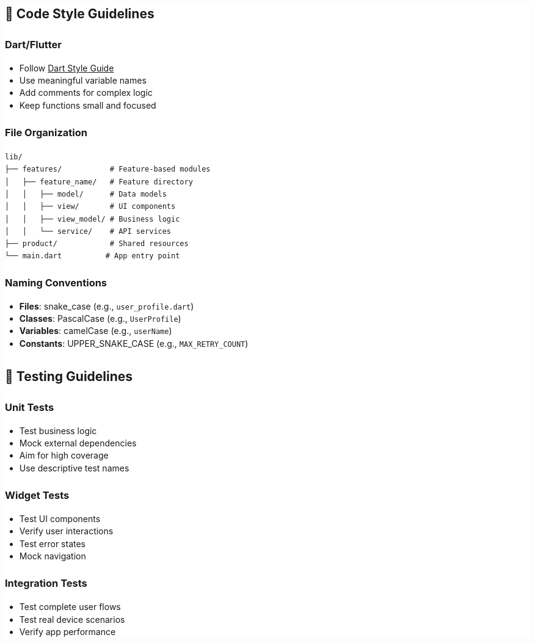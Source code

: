 ## 📝 Code Style Guidelines

### Dart/Flutter

- Follow [Dart Style Guide](https://dart.dev/guides/language/effective-dart/style)
- Use meaningful variable names
- Add comments for complex logic
- Keep functions small and focused

### File Organization

```
lib/
├── features/           # Feature-based modules
│   ├── feature_name/   # Feature directory
│   │   ├── model/      # Data models
│   │   ├── view/       # UI components
│   │   ├── view_model/ # Business logic
│   │   └── service/    # API services
├── product/            # Shared resources
└── main.dart          # App entry point
```

### Naming Conventions

- **Files**: snake_case (e.g., `user_profile.dart`)
- **Classes**: PascalCase (e.g., `UserProfile`)
- **Variables**: camelCase (e.g., `userName`)
- **Constants**: UPPER_SNAKE_CASE (e.g., `MAX_RETRY_COUNT`)

## 🧪 Testing Guidelines

### Unit Tests

- Test business logic
- Mock external dependencies
- Aim for high coverage
- Use descriptive test names

### Widget Tests

- Test UI components
- Verify user interactions
- Test error states
- Mock navigation

### Integration Tests

- Test complete user flows
- Test real device scenarios
- Verify app performance
